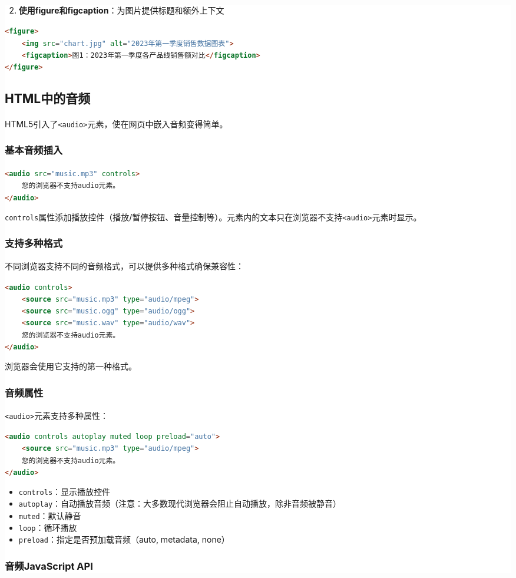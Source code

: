 2. **使用figure和figcaption**：为图片提供标题和额外上下文

```html
<figure>
    <img src="chart.jpg" alt="2023年第一季度销售数据图表">
    <figcaption>图1：2023年第一季度各产品线销售额对比</figcaption>
</figure>
```

## HTML中的音频

HTML5引入了`<audio>`元素，使在网页中嵌入音频变得简单。

### 基本音频插入

```html
<audio src="music.mp3" controls>
    您的浏览器不支持audio元素。
</audio>
```

`controls`属性添加播放控件（播放/暂停按钮、音量控制等）。元素内的文本只在浏览器不支持`<audio>`元素时显示。

### 支持多种格式

不同浏览器支持不同的音频格式，可以提供多种格式确保兼容性：

```html
<audio controls>
    <source src="music.mp3" type="audio/mpeg">
    <source src="music.ogg" type="audio/ogg">
    <source src="music.wav" type="audio/wav">
    您的浏览器不支持audio元素。
</audio>
```

浏览器会使用它支持的第一种格式。

### 音频属性

`<audio>`元素支持多种属性：

```html
<audio controls autoplay muted loop preload="auto">
    <source src="music.mp3" type="audio/mpeg">
    您的浏览器不支持audio元素。
</audio>
```

- `controls`：显示播放控件
- `autoplay`：自动播放音频（注意：大多数现代浏览器会阻止自动播放，除非音频被静音）
- `muted`：默认静音
- `loop`：循环播放
- `preload`：指定是否预加载音频（auto, metadata, none）

### 音频JavaScript API
